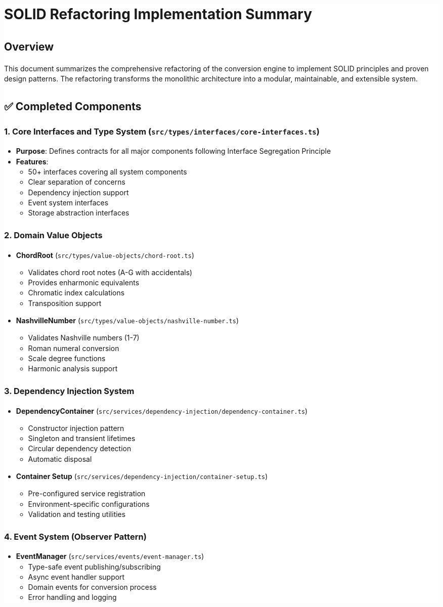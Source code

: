 # SOLID Refactoring Implementation Summary

## Overview

This document summarizes the comprehensive refactoring of the conversion engine to implement SOLID principles and proven design patterns. The refactoring transforms the monolithic architecture into a modular, maintainable, and extensible system.

## ✅ Completed Components

### 1. Core Interfaces and Type System (`src/types/interfaces/core-interfaces.ts`)
- **Purpose**: Defines contracts for all major components following Interface Segregation Principle
- **Features**:
  - 50+ interfaces covering all system components
  - Clear separation of concerns
  - Dependency injection support
  - Event system interfaces
  - Storage abstraction interfaces

### 2. Domain Value Objects
- **ChordRoot** (`src/types/value-objects/chord-root.ts`)
  - Validates chord root notes (A-G with accidentals)
  - Provides enharmonic equivalents
  - Chromatic index calculations
  - Transposition support
  
- **NashvilleNumber** (`src/types/value-objects/nashville-number.ts`)
  - Validates Nashville numbers (1-7)
  - Roman numeral conversion
  - Scale degree functions
  - Harmonic analysis support

### 3. Dependency Injection System
- **DependencyContainer** (`src/services/dependency-injection/dependency-container.ts`)
  - Constructor injection pattern
  - Singleton and transient lifetimes
  - Circular dependency detection
  - Automatic disposal

- **Container Setup** (`src/services/dependency-injection/container-setup.ts`)
  - Pre-configured service registration
  - Environment-specific configurations
  - Validation and testing utilities

### 4. Event System (Observer Pattern)
- **EventManager** (`src/services/events/event-manager.ts`)
  - Type-safe event publishing/subscribing
  - Async event handler support
  - Domain events for conversion process
  - Error handling and logging
